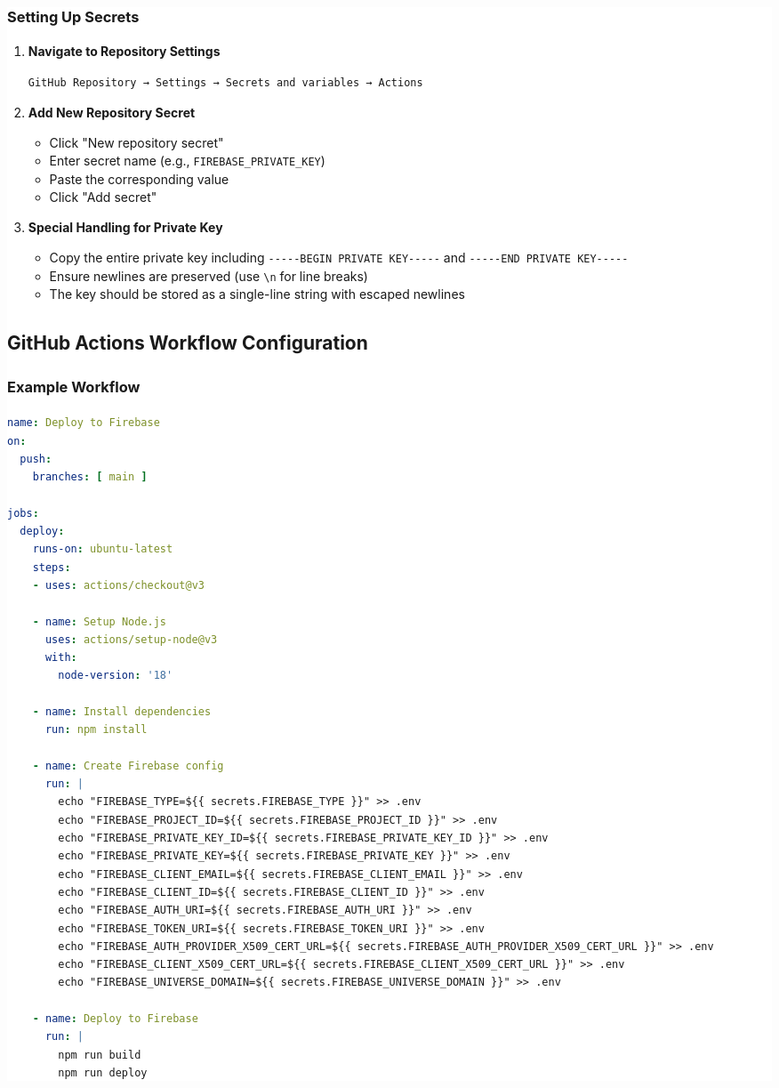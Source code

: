 ### Setting Up Secrets

1. **Navigate to Repository Settings**
   ```
   GitHub Repository → Settings → Secrets and variables → Actions
   ```

2. **Add New Repository Secret**
   - Click "New repository secret"
   - Enter secret name (e.g., `FIREBASE_PRIVATE_KEY`)
   - Paste the corresponding value
   - Click "Add secret"

3. **Special Handling for Private Key**
   - Copy the entire private key including `-----BEGIN PRIVATE KEY-----` and `-----END PRIVATE KEY-----`
   - Ensure newlines are preserved (use `\n` for line breaks)
   - The key should be stored as a single-line string with escaped newlines

## GitHub Actions Workflow Configuration

### Example Workflow

```yaml
name: Deploy to Firebase
on:
  push:
    branches: [ main ]

jobs:
  deploy:
    runs-on: ubuntu-latest
    steps:
    - uses: actions/checkout@v3
    
    - name: Setup Node.js
      uses: actions/setup-node@v3
      with:
        node-version: '18'
    
    - name: Install dependencies
      run: npm install
    
    - name: Create Firebase config
      run: |
        echo "FIREBASE_TYPE=${{ secrets.FIREBASE_TYPE }}" >> .env
        echo "FIREBASE_PROJECT_ID=${{ secrets.FIREBASE_PROJECT_ID }}" >> .env
        echo "FIREBASE_PRIVATE_KEY_ID=${{ secrets.FIREBASE_PRIVATE_KEY_ID }}" >> .env
        echo "FIREBASE_PRIVATE_KEY=${{ secrets.FIREBASE_PRIVATE_KEY }}" >> .env
        echo "FIREBASE_CLIENT_EMAIL=${{ secrets.FIREBASE_CLIENT_EMAIL }}" >> .env
        echo "FIREBASE_CLIENT_ID=${{ secrets.FIREBASE_CLIENT_ID }}" >> .env
        echo "FIREBASE_AUTH_URI=${{ secrets.FIREBASE_AUTH_URI }}" >> .env
        echo "FIREBASE_TOKEN_URI=${{ secrets.FIREBASE_TOKEN_URI }}" >> .env
        echo "FIREBASE_AUTH_PROVIDER_X509_CERT_URL=${{ secrets.FIREBASE_AUTH_PROVIDER_X509_CERT_URL }}" >> .env
        echo "FIREBASE_CLIENT_X509_CERT_URL=${{ secrets.FIREBASE_CLIENT_X509_CERT_URL }}" >> .env
        echo "FIREBASE_UNIVERSE_DOMAIN=${{ secrets.FIREBASE_UNIVERSE_DOMAIN }}" >> .env
    
    - name: Deploy to Firebase
      run: |
        npm run build
        npm run deploy
```
